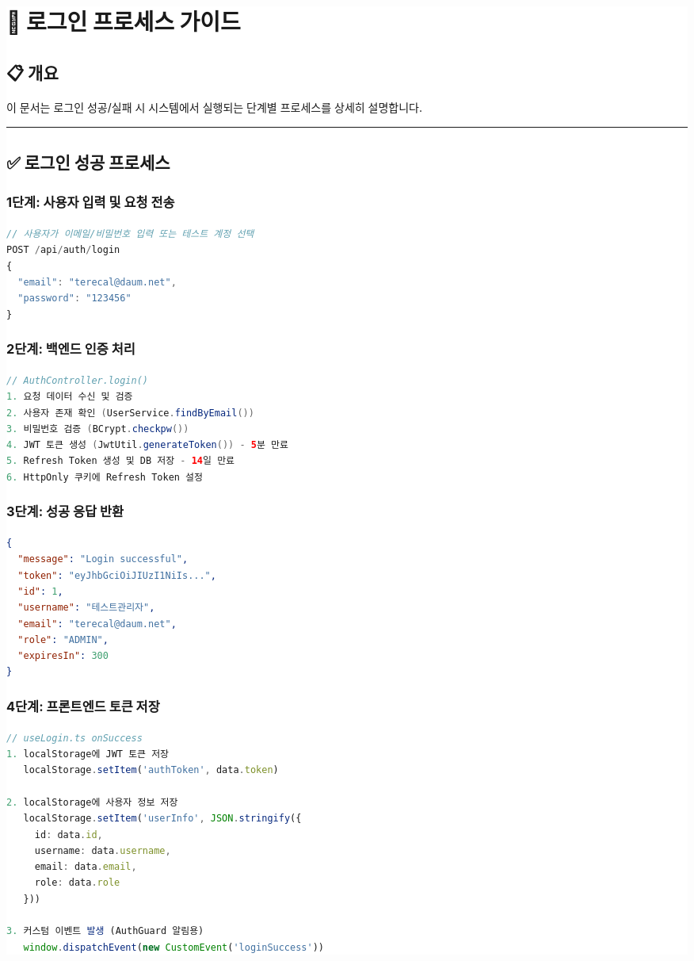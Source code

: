 # 🔐 로그인 프로세스 가이드

## 📋 개요

이 문서는 로그인 성공/실패 시 시스템에서 실행되는 단계별 프로세스를 상세히 설명합니다.

---

## ✅ 로그인 성공 프로세스

### 1단계: 사용자 입력 및 요청 전송
```typescript
// 사용자가 이메일/비밀번호 입력 또는 테스트 계정 선택
POST /api/auth/login
{
  "email": "terecal@daum.net",
  "password": "123456"
}
```

### 2단계: 백엔드 인증 처리
```java
// AuthController.login()
1. 요청 데이터 수신 및 검증
2. 사용자 존재 확인 (UserService.findByEmail())
3. 비밀번호 검증 (BCrypt.checkpw())
4. JWT 토큰 생성 (JwtUtil.generateToken()) - 5분 만료
5. Refresh Token 생성 및 DB 저장 - 14일 만료
6. HttpOnly 쿠키에 Refresh Token 설정
```

### 3단계: 성공 응답 반환
```json
{
  "message": "Login successful",
  "token": "eyJhbGciOiJIUzI1NiIs...",
  "id": 1,
  "username": "테스트관리자",
  "email": "terecal@daum.net", 
  "role": "ADMIN",
  "expiresIn": 300
}
```

### 4단계: 프론트엔드 토큰 저장
```typescript
// useLogin.ts onSuccess
1. localStorage에 JWT 토큰 저장
   localStorage.setItem('authToken', data.token)

2. localStorage에 사용자 정보 저장
   localStorage.setItem('userInfo', JSON.stringify({
     id: data.id,
     username: data.username,
     email: data.email,
     role: data.role
   }))

3. 커스텀 이벤트 발생 (AuthGuard 알림용)
   window.dispatchEvent(new CustomEvent('loginSuccess'))
```
